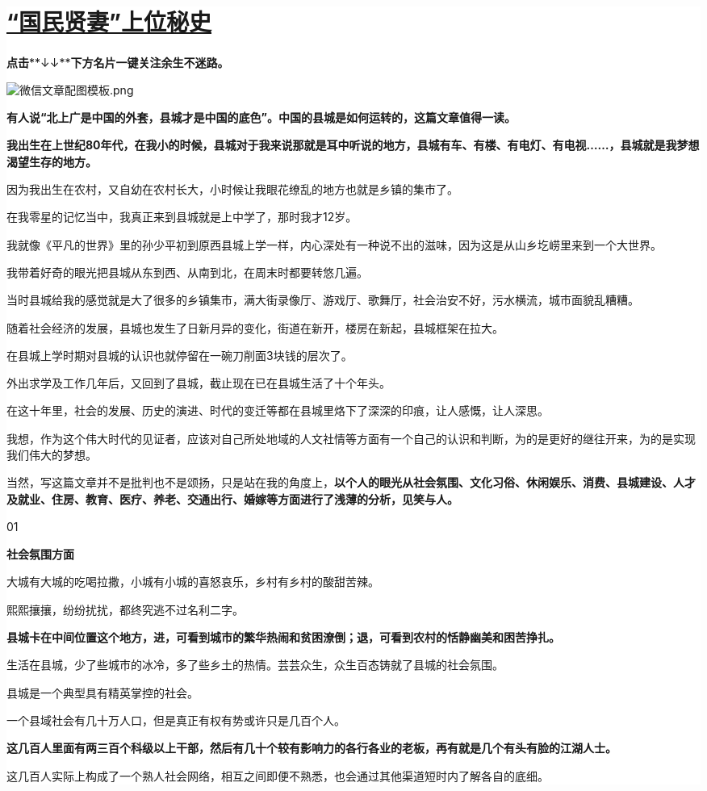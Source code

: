 # [“国民贤妻”上位秘史](https://mp.weixin.qq.com/s?__biz=Mzk0OTE4NDA2OA==&mid=2247484842&idx=1&sn=248f263f9322f14e388af1e6cae0fe94&chksm=c35d7681f42aff97836487a5f529f08f5041a15ddb12708ba80c035322ae001d7a2dce9deac2&mpshare=1&scene=1&srcid=0105ca4J5E2bhFwpo4zAnYfE&sharer_sharetime=1641386436082&sharer_shareid=b7c991d3cd23094f535ad602a652c37b#rd)

**点击****↓↓****下方名片一键关注余生不迷路。**

![](https://mmbiz.qpic.cn/mmbiz_jpg/SmibdJ9gXpclLWpfa5ul6oMtb2pIiaBYO6IKuFK7o9ias4Uic9VYJYYDdticyh36Vnkr7ou9J5yDHryOny1HFrB4KlQ/640?wx_fmt=jpeg "微信文章配图模板.png")

**有人说“北上广是中国的外套，县城才是中国的底色”。中国的县城是如何运转的，这篇文章值得一读。**

  
**我出生在上世纪80年代，在我小的时候，县城对于我来说那就是耳中听说的地方，县城有车、有楼、有电灯、有电视……，县城就是我梦想渴望生存的地方。**

因为我出生在农村，又自幼在农村长大，小时候让我眼花缭乱的地方也就是乡镇的集市了。

  
在我零星的记忆当中，我真正来到县城就是上中学了，那时我才12岁。

我就像《平凡的世界》里的孙少平初到原西县城上学一样，内心深处有一种说不出的滋味，因为这是从山乡圪崂里来到一个大世界。

我带着好奇的眼光把县城从东到西、从南到北，在周末时都要转悠几遍。

当时县城给我的感觉就是大了很多的乡镇集市，满大街录像厅、游戏厅、歌舞厅，社会治安不好，污水横流，城市面貌乱糟糟。

随着社会经济的发展，县城也发生了日新月异的变化，街道在新开，楼房在新起，县城框架在拉大。

在县城上学时期对县城的认识也就停留在一碗刀削面3块钱的层次了。

外出求学及工作几年后，又回到了县城，截止现在已在县城生活了十个年头。

  
在这十年里，社会的发展、历史的演进、时代的变迁等都在县城里烙下了深深的印痕，让人感慨，让人深思。

  
我想，作为这个伟大时代的见证者，应该对自己所处地域的人文社情等方面有一个自己的认识和判断，为的是更好的继往开来，为的是实现我们伟大的梦想。

当然，写这篇文章并不是批判也不是颂扬，只是站在我的角度上，**以个人的眼光从社会氛围、文化习俗、休闲娱乐、消费、县城建设、人才及就业、住房、教育、医疗、养老、交通出行、婚嫁等方面进行了浅薄的分析，见笑与人。**

01

**社会氛围方面**  

大城有大城的吃喝拉撒，小城有小城的喜怒哀乐，乡村有乡村的酸甜苦辣。

熙熙攘攘，纷纷扰扰，都终究逃不过名利二字。

**县城卡在中间位置这个地方，进，可看到城市的繁华热闹和贫困潦倒；退，可看到农村的恬静幽美和困苦挣扎。**

生活在县城，少了些城市的冰冷，多了些乡土的热情。芸芸众生，众生百态铸就了县城的社会氛围。

  
县城是一个典型具有精英掌控的社会。

一个县域社会有几十万人口，但是真正有权有势或许只是几百个人。

**这几百人里面有两三百个科级以上干部，然后有几十个较有影响力的各行各业的老板，再有就是几个有头有脸的江湖人士。**

这几百人实际上构成了一个熟人社会网络，相互之间即便不熟悉，也会通过其他渠道短时内了解各自的底细。

